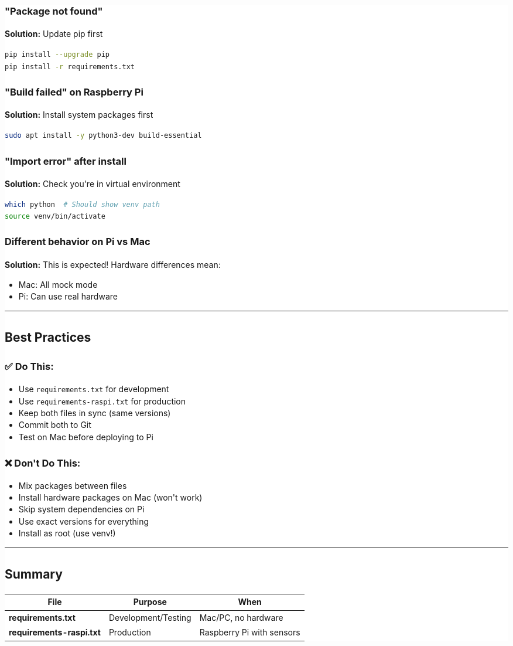 ### "Package not found"
**Solution:** Update pip first
```bash
pip install --upgrade pip
pip install -r requirements.txt
```

### "Build failed" on Raspberry Pi
**Solution:** Install system packages first
```bash
sudo apt install -y python3-dev build-essential
```

### "Import error" after install
**Solution:** Check you're in virtual environment
```bash
which python  # Should show venv path
source venv/bin/activate
```

### Different behavior on Pi vs Mac
**Solution:** This is expected! Hardware differences mean:
- Mac: All mock mode
- Pi: Can use real hardware

---

## Best Practices

### ✅ Do This:
- Use `requirements.txt` for development
- Use `requirements-raspi.txt` for production
- Keep both files in sync (same versions)
- Commit both to Git
- Test on Mac before deploying to Pi

### ❌ Don't Do This:
- Mix packages between files
- Install hardware packages on Mac (won't work)
- Skip system dependencies on Pi
- Use exact versions for everything
- Install as root (use venv!)

---

## Summary

| File | Purpose | When |
|------|---------|------|
| **requirements.txt** | Development/Testing | Mac/PC, no hardware |
| **requirements-raspi.txt** | Production | Raspberry Pi with sensors |

